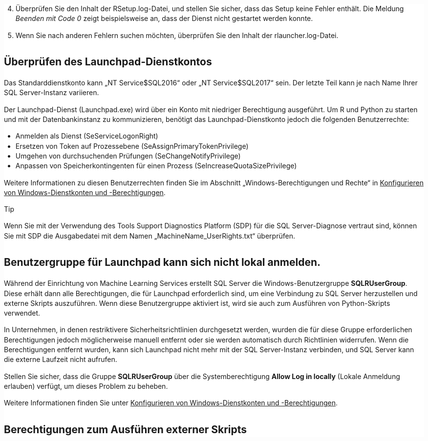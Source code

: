 4. Überprüfen Sie den Inhalt der RSetup.log-Datei, und stellen Sie sicher, dass das Setup keine Fehler enthält. Die Meldung *Beenden mit Code 0* zeigt beispielsweise an, dass der Dienst nicht gestartet werden konnte.

5. Wenn Sie nach anderen Fehlern suchen möchten, überprüfen Sie den Inhalt der rlauncher.log-Datei.

## <a name="check-the-launchpad-service-account"></a>Überprüfen des Launchpad-Dienstkontos

Das Standarddienstkonto kann „NT Service\$SQL2016“ oder „NT Service\$SQL2017“ sein. Der letzte Teil kann je nach Name Ihrer SQL Server-Instanz variieren.

Der Launchpad-Dienst (Launchpad.exe) wird über ein Konto mit niedriger Berechtigung ausgeführt. Um R und Python zu starten und mit der Datenbankinstanz zu kommunizieren, benötigt das Launchpad-Dienstkonto jedoch die folgenden Benutzerrechte:

- Anmelden als Dienst (SeServiceLogonRight)
- Ersetzen von Token auf Prozessebene (SeAssignPrimaryTokenPrivilege)
- Umgehen von durchsuchenden Prüfungen (SeChangeNotifyPrivilege)
- Anpassen von Speicherkontingenten für einen Prozess (SeIncreaseQuotaSizePrivilege)

Weitere Informationen zu diesen Benutzerrechten finden Sie im Abschnitt „Windows-Berechtigungen und Rechte“ in [Konfigurieren von Windows-Dienstkonten und -Berechtigungen](../database-engine/configure-windows/configure-windows-service-accounts-and-permissions.md).

> [!TIP]
> Wenn Sie mit der Verwendung des Tools Support Diagnostics Platform (SDP) für die SQL Server-Diagnose vertraut sind, können Sie mit SDP die Ausgabedatei mit dem Namen „MachineName_UserRights.txt“ überprüfen.

## <a name="user-group-for-launchpad-cannot-log-on-locally"></a>Benutzergruppe für Launchpad kann sich nicht lokal anmelden.

Während der Einrichtung von Machine Learning Services erstellt SQL Server die Windows-Benutzergruppe **SQLRUserGroup**. Diese erhält dann alle Berechtigungen, die für Launchpad erforderlich sind, um eine Verbindung zu SQL Server herzustellen und externe Skripts auszuführen. Wenn diese Benutzergruppe aktiviert ist, wird sie auch zum Ausführen von Python-Skripts verwendet.

In Unternehmen, in denen restriktivere Sicherheitsrichtlinien durchgesetzt werden, wurden die für diese Gruppe erforderlichen Berechtigungen jedoch möglicherweise manuell entfernt oder sie werden automatisch durch Richtlinien widerrufen. Wenn die Berechtigungen entfernt wurden, kann sich Launchpad nicht mehr mit der SQL Server-Instanz verbinden, und SQL Server kann die externe Laufzeit nicht aufrufen.

Stellen Sie sicher, dass die Gruppe **SQLRUserGroup** über die Systemberechtigung **Allow Log in locally**  (Lokale Anmeldung erlauben) verfügt, um dieses Problem zu beheben.

Weitere Informationen finden Sie unter [Konfigurieren von Windows-Dienstkonten und -Berechtigungen](../database-engine/configure-windows/configure-windows-service-accounts-and-permissions.md).

## <a name="permissions-to-run-external-scripts"></a>Berechtigungen zum Ausführen externer Skripts
